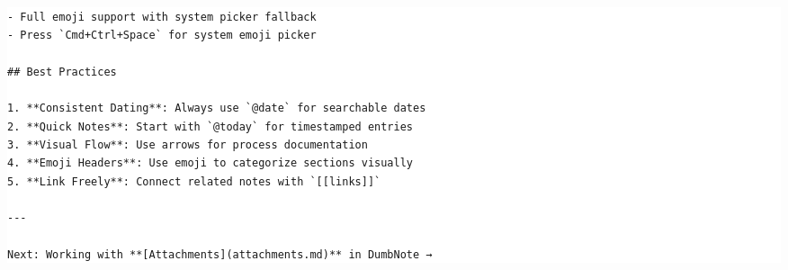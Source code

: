    ```
- Full emoji support with system picker fallback
- Press `Cmd+Ctrl+Space` for system emoji picker

## Best Practices

1. **Consistent Dating**: Always use `@date` for searchable dates
2. **Quick Notes**: Start with `@today` for timestamped entries
3. **Visual Flow**: Use arrows for process documentation
4. **Emoji Headers**: Use emoji to categorize sections visually
5. **Link Freely**: Connect related notes with `[[links]]`

---

Next: Working with **[Attachments](attachments.md)** in DumbNote →
